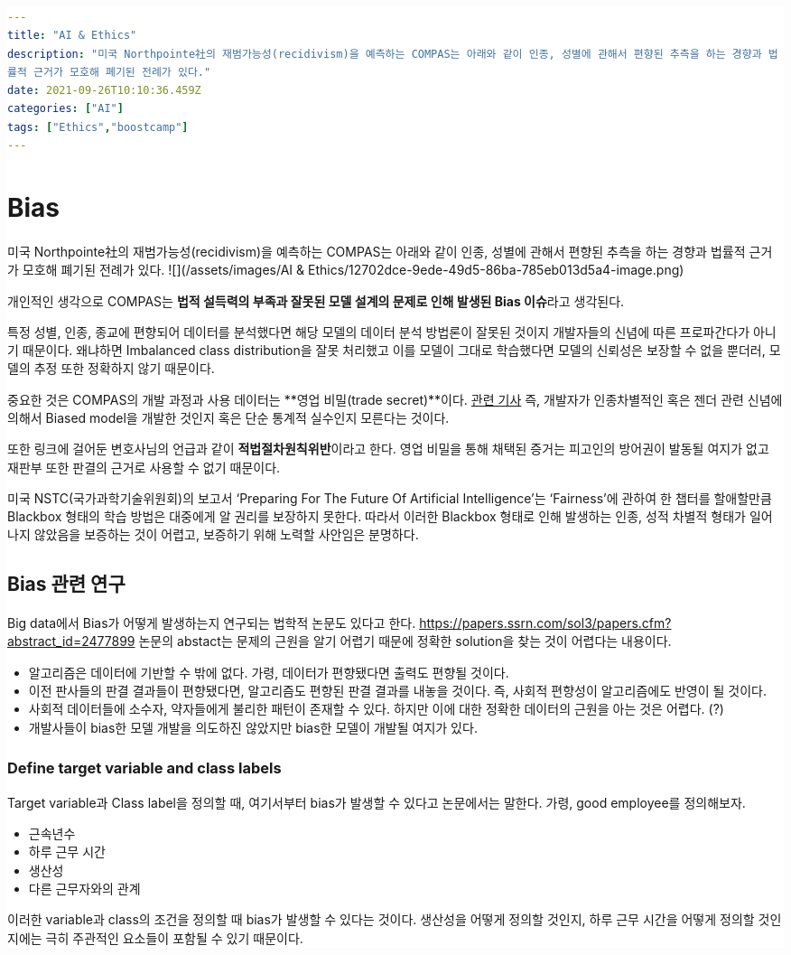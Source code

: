 ```yaml
---
title: "AI & Ethics"
description: "미국 Northpointe社의 재범가능성(recidivism)을 예측하는 COMPAS는 아래와 같이 인종, 성별에 관해서 편향된 추측을 하는 경향과 법률적 근거가 모호해 폐기된 전례가 있다."
date: 2021-09-26T10:10:36.459Z
categories: ["AI"]
tags: ["Ethics","boostcamp"]
---
```

# Bias
미국 Northpointe社의 재범가능성(recidivism)을 예측하는 COMPAS는 아래와 같이 인종, 성별에 관해서 편향된 추측을 하는 경향과 법률적 근거가 모호해 폐기된 전례가 있다.
![](/assets/images/AI & Ethics/12702dce-9ede-49d5-86ba-785eb013d5a4-image.png)

개인적인 생각으로 COMPAS는 **법적 설득력의 부족과 잘못된 모델 설계의 문제로 인해 발생된 Bias 이슈**라고 생각된다. 

특정 성별, 인종, 종교에 편향되어 데이터를 분석했다면 해당 모델의 데이터 분석 방법론이 잘못된 것이지 개발자들의 신념에 따른 프로파간다가 아니기 때문이다. 왜냐하면 Imbalanced class distribution을 잘못 처리했고 이를 모델이 그대로 학습했다면 모델의 신뢰성은 보장할 수 없을 뿐더러, 모델의 추정 또한 정확하지 않기 때문이다.

중요한 것은 COMPAS의 개발 과정과 사용 데이터는 **영업 비밀(trade secret)**이다. [관련 기사](https://m.lawtimes.co.kr/Content/Opinion?serial=119712)
즉, 개발자가 인종차별적인 혹은 젠더 관련 신념에 의해서 Biased model을 개발한 것인지 혹은 단순 통계적 실수인지 모른다는 것이다. 

또한 링크에 걸어둔 변호사님의 언급과 같이 **적법절차원칙위반**이라고 한다. 영업 비밀을 통해 채택된 증거는 피고인의 방어권이 발동될 여지가 없고 재판부 또한 판결의 근거로 사용할 수 없기 때문이다.

미국 NSTC(국가과학기술위원회)의 보고서 ‘Preparing For The Future Of Artificial Intelligence’는 ‘Fairness’에 관하여 한 챕터를 할애할만큼 Blackbox 형태의 학습 방법은 대중에게 알 권리를 보장하지 못한다. 따라서 이러한 Blackbox 형태로 인해 발생하는 인종, 성적 차별적 형태가 일어나지 않았음을 보증하는 것이 어렵고, 보증하기 위해 노력할 사안임은 분명하다. 


## Bias 관련 연구
Big data에서 Bias가 어떻게 발생하는지 연구되는 법학적 논문도 있다고 한다.
https://papers.ssrn.com/sol3/papers.cfm?abstract_id=2477899
논문의 abstact는 문제의 근원을 알기 어렵기 때문에 정확한 solution을 찾는 것이 어렵다는 내용이다.
- 알고리즘은 데이터에 기반할 수 밖에 없다. 가령, 데이터가 편향됐다면 출력도 편향될 것이다.
- 이전 판사들의 판결 결과들이 편향됐다면, 알고리즘도 편향된 판결 결과를 내놓을 것이다. 즉, 사회적 편향성이 알고리즘에도 반영이 될 것이다.
- 사회적 데이터들에 소수자, 약자들에게 불리한 패턴이 존재할 수 있다. 하지만 이에 대한 정확한 데이터의 근원을 아는 것은 어렵다. (?)
- 개발사들이 bias한 모델 개발을 의도하진 않았지만 bias한 모델이 개발될 여지가 있다. 

### Define target variable and class labels
Target variable과 Class label을 정의할 때, 여기서부터 bias가 발생할 수 있다고 논문에서는 말한다.
가령, good employee를 정의해보자. 
- 근속년수
- 하루 근무 시간
- 생산성
- 다른 근무자와의 관계

이러한 variable과 class의 조건을 정의할 때 bias가 발생할 수 있다는 것이다. 생산성을 어떻게 정의할 것인지, 하루 근무 시간을 어떻게 정의할 것인지에는 극히 주관적인 요소들이 포함될 수 있기 때문이다.
